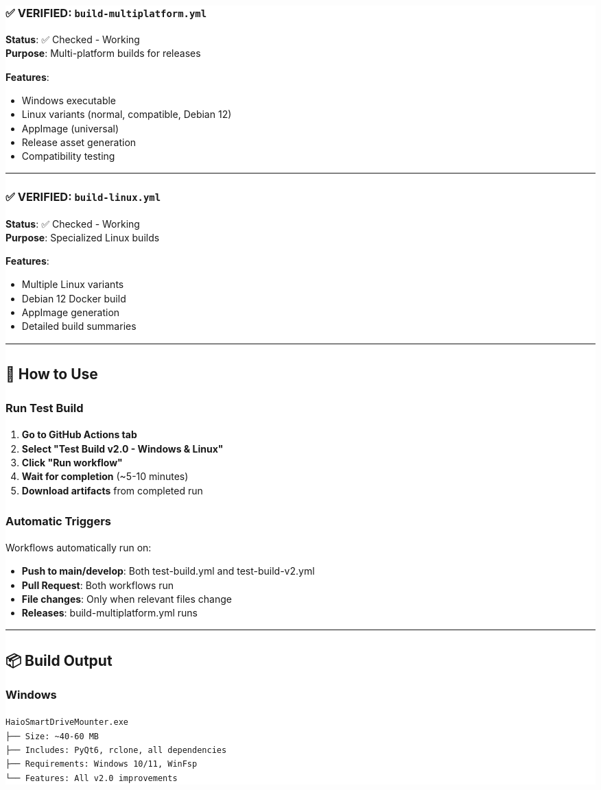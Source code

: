 
### ✅ VERIFIED: `build-multiplatform.yml`
**Status**: ✅ Checked - Working  
**Purpose**: Multi-platform builds for releases

**Features**:
- Windows executable
- Linux variants (normal, compatible, Debian 12)
- AppImage (universal)
- Release asset generation
- Compatibility testing

---

### ✅ VERIFIED: `build-linux.yml`
**Status**: ✅ Checked - Working  
**Purpose**: Specialized Linux builds

**Features**:
- Multiple Linux variants
- Debian 12 Docker build
- AppImage generation
- Detailed build summaries

---

## 🚀 How to Use

### Run Test Build

1. **Go to GitHub Actions tab**
2. **Select "Test Build v2.0 - Windows & Linux"**
3. **Click "Run workflow"**
4. **Wait for completion** (~5-10 minutes)
5. **Download artifacts** from completed run

### Automatic Triggers

Workflows automatically run on:
- **Push to main/develop**: Both test-build.yml and test-build-v2.yml
- **Pull Request**: Both workflows run
- **File changes**: Only when relevant files change
- **Releases**: build-multiplatform.yml runs

---

## 📦 Build Output

### Windows
```
HaioSmartDriveMounter.exe
├── Size: ~40-60 MB
├── Includes: PyQt6, rclone, all dependencies
├── Requirements: Windows 10/11, WinFsp
└── Features: All v2.0 improvements
```
